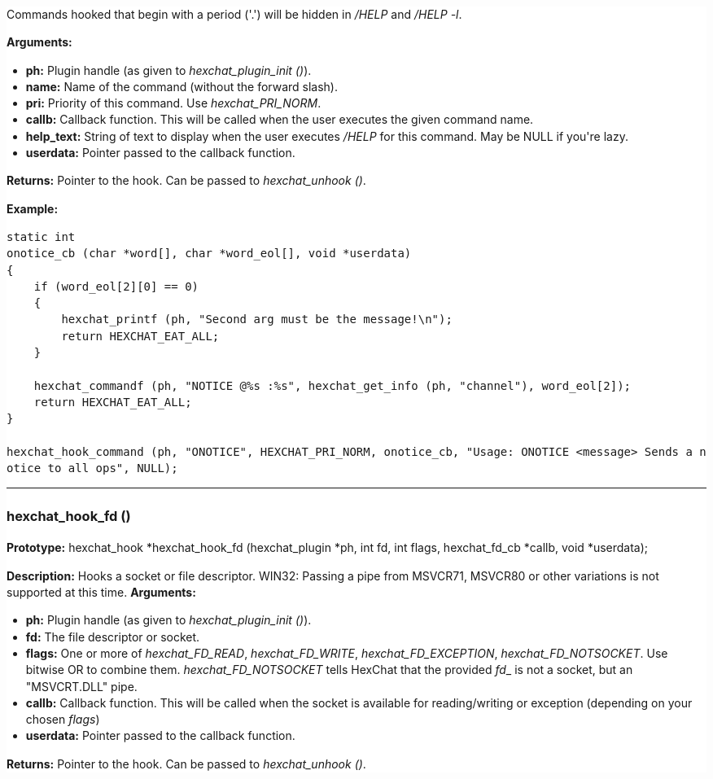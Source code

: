 Commands hooked that begin with a period ('.') will be hidden in _/HELP_ and _/HELP -l_.

**Arguments:**

 * **ph:** Plugin handle (as given to _hexchat\_plugin\_init ()_).
 * **name:** Name of the command (without the forward slash).
 * **pri:** Priority of this command. Use _hexchat\_PRI\_NORM_.
 * **callb:** Callback function. This will be called when the user executes the given command name.
 * **help\_text:** String of text to display when the user executes _/HELP_ for this command. May be NULL if you're lazy.
 * **userdata:** Pointer passed to the callback function.

**Returns:** Pointer to the hook. Can be passed to _hexchat\_unhook ()_.

**Example:**

<pre>
static int
onotice_cb (char *word[], char *word_eol[], void *userdata)
{
	if (word_eol[2][0] == 0)
	{
		hexchat_printf (ph, "Second arg must be the message!\n");
		return HEXCHAT_EAT_ALL;
	}

	hexchat_commandf (ph, "NOTICE @%s :%s", hexchat_get_info (ph, "channel"), word_eol[2]);
	return HEXCHAT_EAT_ALL;
}

hexchat_hook_command (ph, "ONOTICE", HEXCHAT_PRI_NORM, onotice_cb, "Usage: ONOTICE &lt;message> Sends a notice to all ops", NULL);
</pre>

***

### hexchat\_hook\_fd ()

**Prototype:** hexchat\_hook \*hexchat\_hook\_fd (hexchat\_plugin \*ph, int fd, int flags, hexchat\_fd\_cb \*callb, void \*userdata);

**Description:** Hooks a socket or file descriptor. WIN32: Passing a pipe from MSVCR71, MSVCR80 or other variations is not supported at this time.
**Arguments:**

 * **ph:** Plugin handle (as given to _hexchat\_plugin\_init ()_).
 * **fd:** The file descriptor or socket.
 * **flags:** One or more of _hexchat\_FD\_READ_, _hexchat\_FD\_WRITE_, _hexchat\_FD\_EXCEPTION_, _hexchat\_FD\_NOTSOCKET_. Use bitwise OR to combine them. _hexchat\_FD\_NOTSOCKET_ tells HexChat that the provided _fd__ is not a socket, but an "MSVCRT.DLL" pipe.
 * **callb:** Callback function. This will be called when the socket is available for reading/writing or exception (depending on your chosen _flags_)
 * **userdata:** Pointer passed to the callback function.

**Returns:** Pointer to the hook. Can be passed to _hexchat\_unhook ()_.
